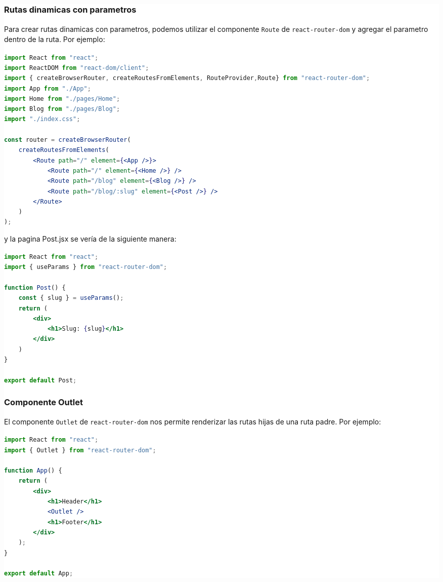 ### Rutas dinamicas con parametros

Para crear rutas dinamicas con parametros, podemos utilizar el componente `Route` de `react-router-dom` y agregar el parametro dentro de la ruta. Por ejemplo:

```jsx
import React from "react";
import ReactDOM from "react-dom/client";
import { createBrowserRouter, createRoutesFromElements, RouteProvider,Route} from "react-router-dom";
import App from "./App";
import Home from "./pages/Home";
import Blog from "./pages/Blog";
import "./index.css";

const router = createBrowserRouter(
    createRoutesFromElements(
        <Route path="/" element={<App />}>
            <Route path="/" element={<Home />} />
            <Route path="/blog" element={<Blog />} />
            <Route path="/blog/:slug" element={<Post />} />
        </Route>
    )
);
```

y la pagina Post.jsx se vería de la siguiente manera:

```jsx
import React from "react";
import { useParams } from "react-router-dom";

function Post() {
    const { slug } = useParams();
    return (
        <div>
            <h1>Slug: {slug}</h1>
        </div>
    )
}

export default Post;
```

### Componente Outlet

El componente `Outlet` de `react-router-dom` nos permite renderizar las rutas hijas de una ruta padre. Por ejemplo:

```jsx
import React from "react";
import { Outlet } from "react-router-dom";

function App() {
    return (
        <div>
            <h1>Header</h1>
            <Outlet />
            <h1>Footer</h1>
        </div>
    );
}

export default App;
```

